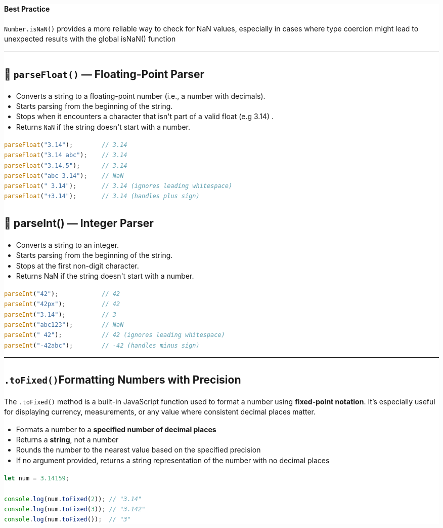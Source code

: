 #### Best Practice
`Number.isNaN()` provides a more reliable way to check for NaN values, especially in cases where type coercion might lead to unexpected results with the global isNaN() function

---

## 🧮 `parseFloat()` — Floating-Point Parser

- Converts a string to a floating-point number (i.e., a number with decimals).
- Starts parsing from the beginning of the string.
- Stops when it encounters a character that isn't part of a valid float (e.g 3.14) .
- Returns `NaN` if the string doesn't start with a number.

```js
parseFloat("3.14");        // 3.14
parseFloat("3.14 abc");    // 3.14
parseFloat("3.14.5");      // 3.14
parseFloat("abc 3.14");    // NaN
parseFloat(" 3.14");       // 3.14 (ignores leading whitespace)
parseFloat("+3.14");       // 3.14 (handles plus sign)
```
## 🔢 parseInt() — Integer Parser
- Converts a string to an integer.
- Starts parsing from the beginning of the string.
- Stops at the first non-digit character.
- Returns NaN if the string doesn't start with a number.

```js
parseInt("42");            // 42
parseInt("42px");          // 42
parseInt("3.14");          // 3
parseInt("abc123");        // NaN
parseInt(" 42");           // 42 (ignores leading whitespace)
parseInt("-42abc");        // -42 (handles minus sign)
```
---
## `.toFixed()`Formatting Numbers with Precision

The `.toFixed()` method is a built-in JavaScript function used to format a number using **fixed-point notation**. It’s especially useful for displaying currency, measurements, or any value where consistent decimal places matter.

- Formats a number to a **specified number of decimal places**
- Returns a **string**, not a number
- Rounds the number to the nearest value based on the specified precision
- If no argument provided, returns a string representation of the number with no decimal places

```js
let num = 3.14159;

console.log(num.toFixed(2)); // "3.14"
console.log(num.toFixed(3)); // "3.142"
console.log(num.toFixed());  // "3"
```


